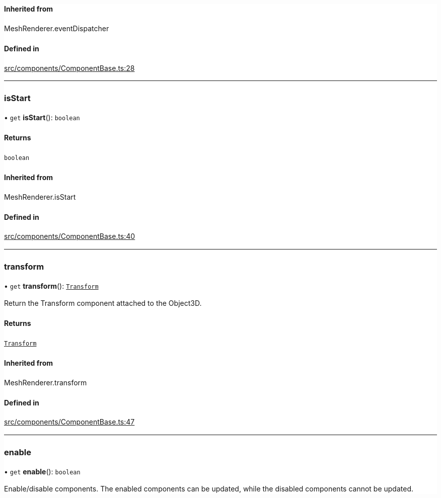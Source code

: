 #### Inherited from

MeshRenderer.eventDispatcher

#### Defined in

[src/components/ComponentBase.ts:28](https://github.com/Orillusion/orillusion/blob/main/src/components/ComponentBase.ts#L28)

___

### isStart

• `get` **isStart**(): `boolean`

#### Returns

`boolean`

#### Inherited from

MeshRenderer.isStart

#### Defined in

[src/components/ComponentBase.ts:40](https://github.com/Orillusion/orillusion/blob/main/src/components/ComponentBase.ts#L40)

___

### transform

• `get` **transform**(): [`Transform`](Transform.md)

Return the Transform component attached to the Object3D.

#### Returns

[`Transform`](Transform.md)

#### Inherited from

MeshRenderer.transform

#### Defined in

[src/components/ComponentBase.ts:47](https://github.com/Orillusion/orillusion/blob/main/src/components/ComponentBase.ts#L47)

___

### enable

• `get` **enable**(): `boolean`

Enable/disable components. The enabled components can be updated, while the disabled components cannot be updated.
